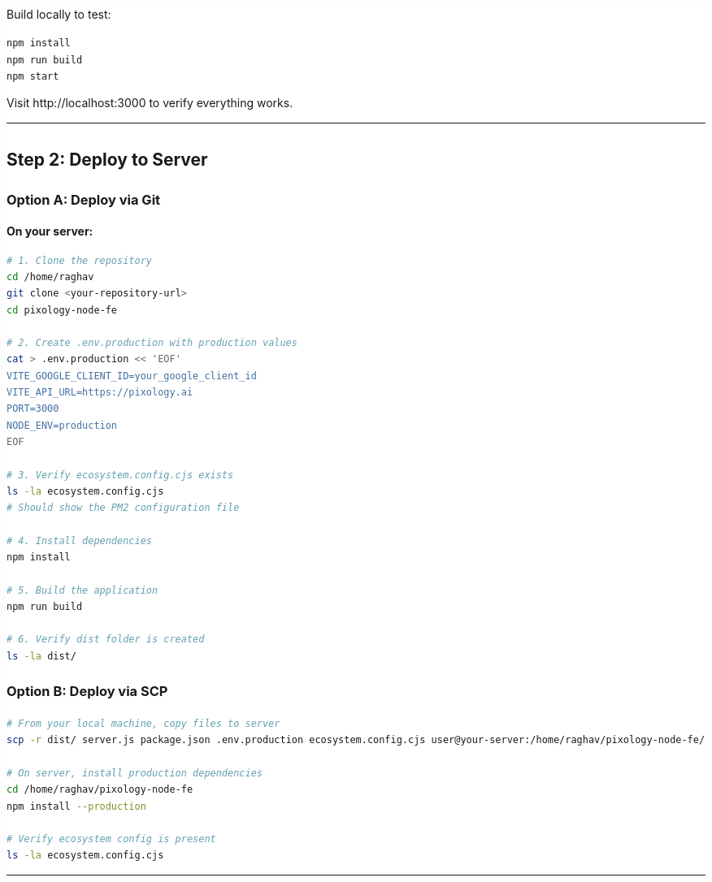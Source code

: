 Build locally to test:
```bash
npm install
npm run build
npm start
```

Visit http://localhost:3000 to verify everything works.

---

## Step 2: Deploy to Server

### Option A: Deploy via Git

**On your server:**

```bash
# 1. Clone the repository
cd /home/raghav
git clone <your-repository-url>
cd pixology-node-fe

# 2. Create .env.production with production values
cat > .env.production << 'EOF'
VITE_GOOGLE_CLIENT_ID=your_google_client_id
VITE_API_URL=https://pixology.ai
PORT=3000
NODE_ENV=production
EOF

# 3. Verify ecosystem.config.cjs exists
ls -la ecosystem.config.cjs
# Should show the PM2 configuration file

# 4. Install dependencies
npm install

# 5. Build the application
npm run build

# 6. Verify dist folder is created
ls -la dist/
```

### Option B: Deploy via SCP

```bash
# From your local machine, copy files to server
scp -r dist/ server.js package.json .env.production ecosystem.config.cjs user@your-server:/home/raghav/pixology-node-fe/

# On server, install production dependencies
cd /home/raghav/pixology-node-fe
npm install --production

# Verify ecosystem config is present
ls -la ecosystem.config.cjs
```

---